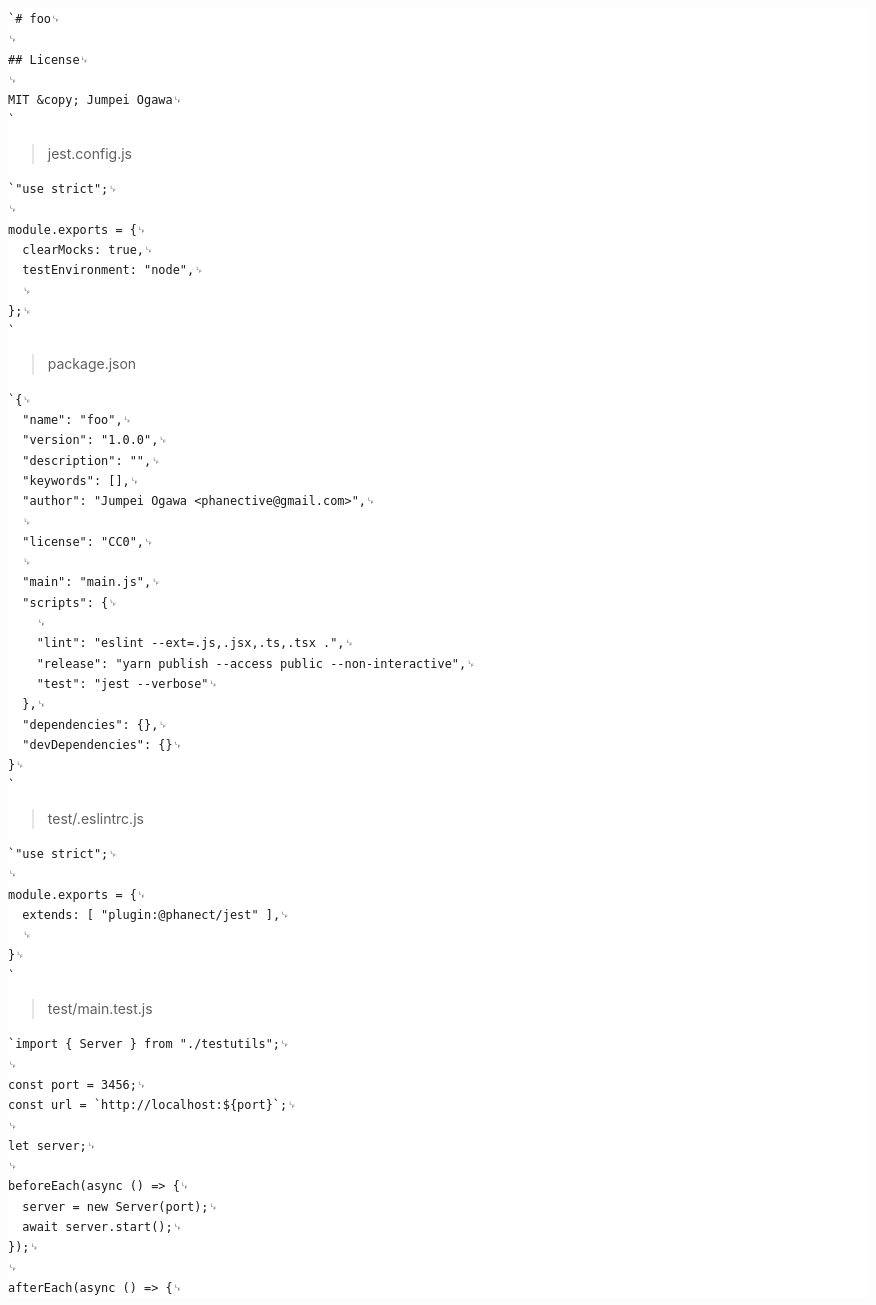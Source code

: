    `# foo␊
    ␊
    ## License␊
    ␊
    MIT &copy; Jumpei Ogawa␊
    `

> jest.config.js

    `"use strict";␊
    ␊
    module.exports = {␊
      clearMocks: true,␊
      testEnvironment: "node",␊
      ␊
    };␊
    `

> package.json

    `{␊
      "name": "foo",␊
      "version": "1.0.0",␊
      "description": "",␊
      "keywords": [],␊
      "author": "Jumpei Ogawa <phanective@gmail.com>",␊
      ␊
      "license": "CC0",␊
      ␊
      "main": "main.js",␊
      "scripts": {␊
        ␊
        "lint": "eslint --ext=.js,.jsx,.ts,.tsx .",␊
        "release": "yarn publish --access public --non-interactive",␊
        "test": "jest --verbose"␊
      },␊
      "dependencies": {},␊
      "devDependencies": {}␊
    }␊
    `

> test/.eslintrc.js

    `"use strict";␊
    ␊
    module.exports = {␊
      extends: [ "plugin:@phanect/jest" ],␊
      ␊
    }␊
    `

> test/main.test.js

    `import { Server } from "./testutils";␊
    ␊
    const port = 3456;␊
    const url = `http://localhost:${port}`;␊
    ␊
    let server;␊
    ␊
    beforeEach(async () => {␊
      server = new Server(port);␊
      await server.start();␊
    });␊
    ␊
    afterEach(async () => {␊